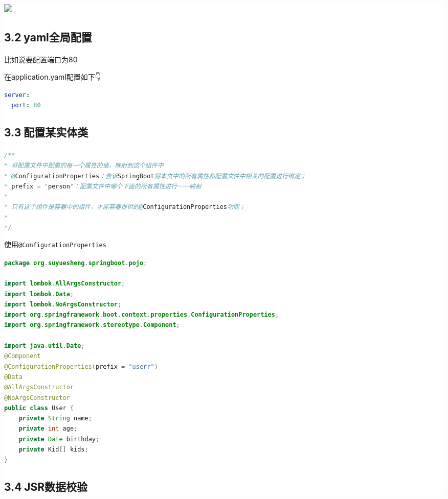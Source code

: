 ![](https://suyuesheng-biaozhun-blog-tupian.oss-cn-qingdao.aliyuncs.com/blogimg/20200526100845.png)

## 3.2 yaml全局配置

比如说要配置端口为80

在application.yaml配置如下👇

```yaml
server:
  port: 80
```

## 3.3 配置某实体类

```java
/**
* 将配置文件中配置的每一个属性的值，映射到这个组件中
* @ConfigurationProperties：告诉SpringBoot将本类中的所有属性和配置文件中相关的配置进行绑定；
* prefix = "person"：配置文件中哪个下面的所有属性进行一一映射
*
* 只有这个组件是容器中的组件，才能容器提供的@ConfigurationProperties功能；
*
*/
```

使用`@ConfigurationProperties`

```java
package org.suyuesheng.springboot.pojo;

import lombok.AllArgsConstructor;
import lombok.Data;
import lombok.NoArgsConstructor;
import org.springframework.boot.context.properties.ConfigurationProperties;
import org.springframework.stereotype.Component;

import java.util.Date;
@Component
@ConfigurationProperties(prefix = "userr")
@Data
@AllArgsConstructor
@NoArgsConstructor
public class User {
    private String name;
    private int age;
    private Date birthday;
    private Kid[] kids;
}
```



## 3.4 JSR数据校验

